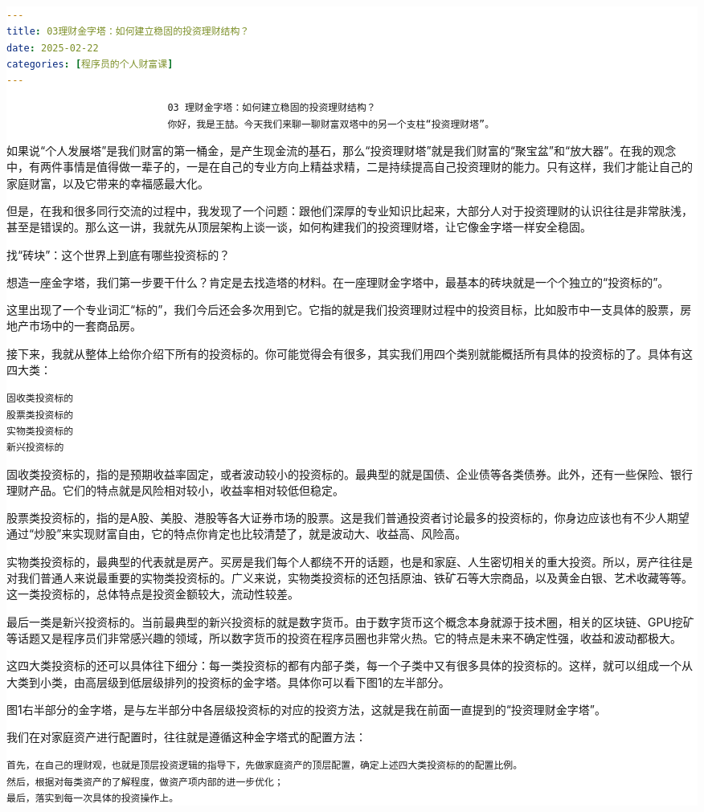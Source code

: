 ```yaml
---
title: 03理财金字塔：如何建立稳固的投资理财结构？
date: 2025-02-22
categories: [程序员的个人财富课]
---
```

```text
                            03 理财金字塔：如何建立稳固的投资理财结构？
                            你好，我是王喆。今天我们来聊一聊财富双塔中的另一个支柱“投资理财塔”。
```

如果说“个人发展塔”是我们财富的第一桶金，是产生现金流的基石，那么“投资理财塔”就是我们财富的“聚宝盆”和“放大器”。在我的观念中，有两件事情是值得做一辈子的，一是在自己的专业方向上精益求精，二是持续提高自己投资理财的能力。只有这样，我们才能让自己的家庭财富，以及它带来的幸福感最大化。

但是，在我和很多同行交流的过程中，我发现了一个问题：跟他们深厚的专业知识比起来，大部分人对于投资理财的认识往往是非常肤浅，甚至是错误的。那么这一讲，我就先从顶层架构上谈一谈，如何构建我们的投资理财塔，让它像金字塔一样安全稳固。

找“砖块”：这个世界上到底有哪些投资标的？

想造一座金字塔，我们第一步要干什么？肯定是去找造塔的材料。在一座理财金字塔中，最基本的砖块就是一个个独立的“投资标的”。

这里出现了一个专业词汇“标的”，我们今后还会多次用到它。它指的就是我们投资理财过程中的投资目标，比如股市中一支具体的股票，房地产市场中的一套商品房。

接下来，我就从整体上给你介绍下所有的投资标的。你可能觉得会有很多，其实我们用四个类别就能概括所有具体的投资标的了。具体有这四大类：


```text
固收类投资标的
股票类投资标的
实物类投资标的
新兴投资标的
```


固收类投资标的，指的是预期收益率固定，或者波动较小的投资标的。最典型的就是国债、企业债等各类债券。此外，还有一些保险、银行理财产品。它们的特点就是风险相对较小，收益率相对较低但稳定。

股票类投资标的，指的是A股、美股、港股等各大证券市场的股票。这是我们普通投资者讨论最多的投资标的，你身边应该也有不少人期望通过“炒股”来实现财富自由，它的特点你肯定也比较清楚了，就是波动大、收益高、风险高。

实物类投资标的，最典型的代表就是房产。买房是我们每个人都绕不开的话题，也是和家庭、人生密切相关的重大投资。所以，房产往往是对我们普通人来说最重要的实物类投资标的。广义来说，实物类投资标的还包括原油、铁矿石等大宗商品，以及黄金白银、艺术收藏等等。这一类投资标的，总体特点是投资金额较大，流动性较差。

最后一类是新兴投资标的。当前最典型的新兴投资标的就是数字货币。由于数字货币这个概念本身就源于技术圈，相关的区块链、GPU挖矿等话题又是程序员们非常感兴趣的领域，所以数字货币的投资在程序员圈也非常火热。它的特点是未来不确定性强，收益和波动都极大。

这四大类投资标的还可以具体往下细分：每一类投资标的都有内部子类，每一个子类中又有很多具体的投资标的。这样，就可以组成一个从大类到小类，由高层级到低层级排列的投资标的金字塔。具体你可以看下图1的左半部分。

图1右半部分的金字塔，是与左半部分中各层级投资标的对应的投资方法，这就是我在前面一直提到的“投资理财金字塔”。

我们在对家庭资产进行配置时，往往就是遵循这种金字塔式的配置方法：


```text
首先，在自己的理财观，也就是顶层投资逻辑的指导下，先做家庭资产的顶层配置，确定上述四大类投资标的的配置比例。
然后，根据对每类资产的了解程度，做资产项内部的进一步优化；
最后，落实到每一次具体的投资操作上。
```

